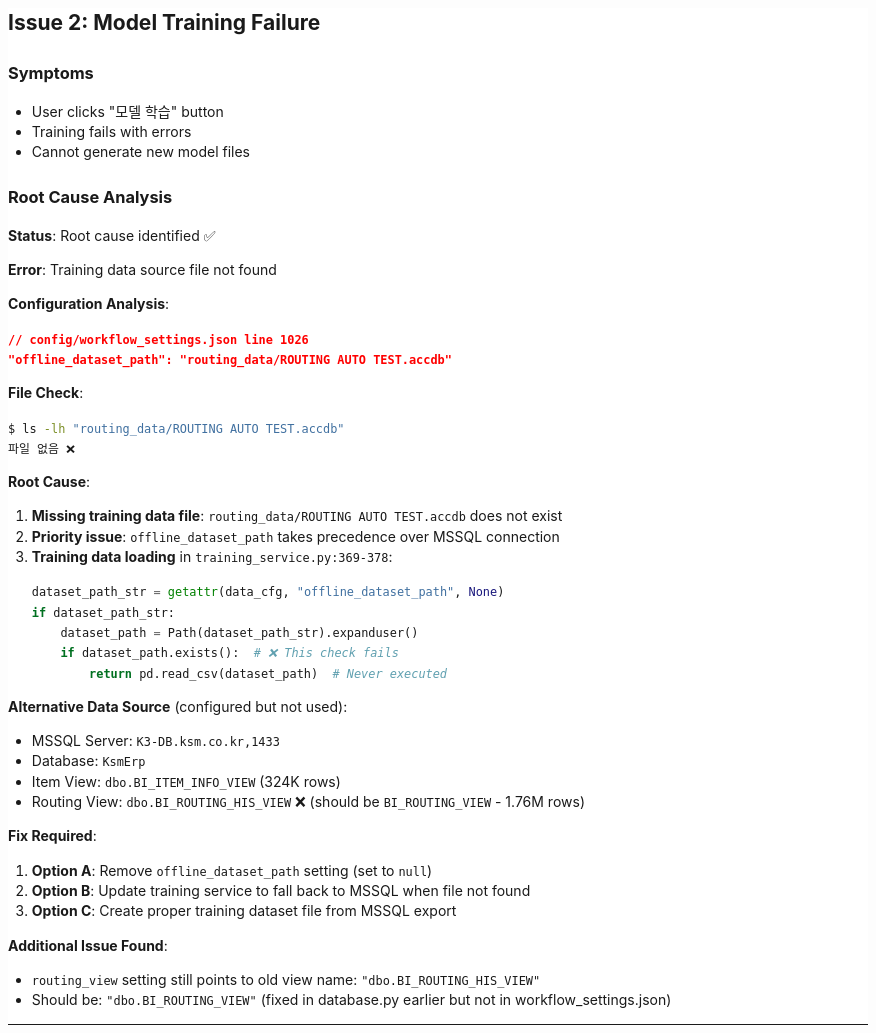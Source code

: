 ## Issue 2: Model Training Failure

### Symptoms
- User clicks "모델 학습" button
- Training fails with errors
- Cannot generate new model files

### Root Cause Analysis

**Status**: Root cause identified ✅

**Error**: Training data source file not found

**Configuration Analysis**:
```json
// config/workflow_settings.json line 1026
"offline_dataset_path": "routing_data/ROUTING AUTO TEST.accdb"
```

**File Check**:
```bash
$ ls -lh "routing_data/ROUTING AUTO TEST.accdb"
파일 없음 ❌
```

**Root Cause**:
1. **Missing training data file**: `routing_data/ROUTING AUTO TEST.accdb` does not exist
2. **Priority issue**: `offline_dataset_path` takes precedence over MSSQL connection
3. **Training data loading** in `training_service.py:369-378`:
   ```python
   dataset_path_str = getattr(data_cfg, "offline_dataset_path", None)
   if dataset_path_str:
       dataset_path = Path(dataset_path_str).expanduser()
       if dataset_path.exists():  # ❌ This check fails
           return pd.read_csv(dataset_path)  # Never executed
   ```

**Alternative Data Source** (configured but not used):
- MSSQL Server: `K3-DB.ksm.co.kr,1433`
- Database: `KsmErp`
- Item View: `dbo.BI_ITEM_INFO_VIEW` (324K rows)
- Routing View: `dbo.BI_ROUTING_HIS_VIEW` ❌ (should be `BI_ROUTING_VIEW` - 1.76M rows)

**Fix Required**:
1. **Option A**: Remove `offline_dataset_path` setting (set to `null`)
2. **Option B**: Update training service to fall back to MSSQL when file not found
3. **Option C**: Create proper training dataset file from MSSQL export

**Additional Issue Found**:
- `routing_view` setting still points to old view name: `"dbo.BI_ROUTING_HIS_VIEW"`
- Should be: `"dbo.BI_ROUTING_VIEW"` (fixed in database.py earlier but not in workflow_settings.json)

---
